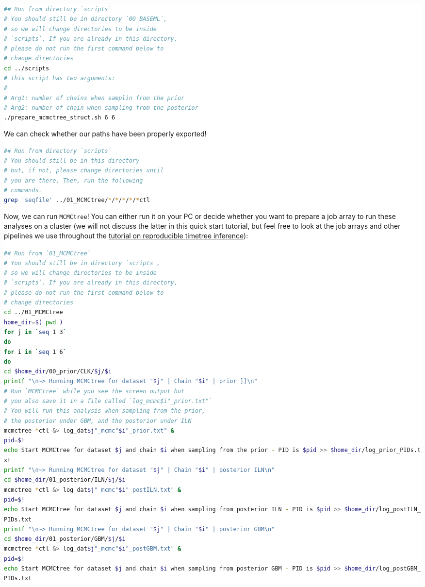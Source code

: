 ```sh
## Run from directory `scripts`
# You should still be in directory `00_BASEML`,
# so we will change directories to be inside
# `scripts`. If you are already in this directory,
# please do not run the first command below to
# change directories
cd ../scripts
# This script has two arguments:
#
# Arg1: number of chains when samplin from the prior
# Arg2: number of chain when sampling from the posterior
./prepare_mcmctree_struct.sh 6 6
```

We can check whether our paths have been properly exported!

```sh
## Run from directory `scripts`
# You should still be in this directory 
# but, if not, please change directories until
# you are there. Then, run the following
# commands.
grep 'seqfile' ../01_MCMCtree/*/*/*/*/*ctl
```

Now, we can run `MCMCtree`! You can either run it on your PC or decide whether you want to prepare a job array to run these analyses on a cluster (we will not discuss the latter in this quick start tutorial, but feel free to look at the job arrays and other pipelines we use throughout the [tutorial on reproducible timetree inference](https://github.com/sabifo4/Tutorial_MCMCtree/tree/main/)):

```sh
## Run from `01_MCMCtree`
# You should still be in directory `scripts`,
# so we will change directories to be inside
# `scripts`. If you are already in this directory,
# please do not run the first command below to
# change directories
cd ../01_MCMCtree
home_dir=$( pwd )
for j in `seq 1 3`
do
for i in `seq 1 6`
do
cd $home_dir/00_prior/CLK/$j/$i
printf "\n~> Running MCMCtree for dataset "$j" | Chain "$i" | prior ]]\n"
# Run `MCMCtree` while you see the screen output but
# you also save it in a file called `log_mcmc$i"_prior.txt"`
# You will run this analysis when sampling from the prior,
# the posterior under GBM, and the posterior under ILN
mcmctree *ctl &> log_dat$j"_mcmc"$i"_prior.txt" &
pid=$!
echo Start MCMCtree for dataset $j and chain $i when sampling from the prior - PID is $pid >> $home_dir/log_prior_PIDs.txt
printf "\n~> Running MCMCtree for dataset "$j" | Chain "$i" | posterior ILN\n"
cd $home_dir/01_posterior/ILN/$j/$i
mcmctree *ctl &> log_dat$j"_mcmc"$i"_postILN.txt" &
pid=$!
echo Start MCMCtree for dataset $j and chain $i when sampling from posterior ILN - PID is $pid >> $home_dir/log_postILN_PIDs.txt
printf "\n~> Running MCMCtree for dataset "$j" | Chain "$i" | posterior GBM\n"
cd $home_dir/01_posterior/GBM/$j/$i
mcmctree *ctl &> log_dat$j"_mcmc"$i"_postGBM.txt" &
pid=$!
echo Start MCMCtree for dataset $j and chain $i when sampling from posterior GBM - PID is $pid >> $home_dir/log_postGBM_PIDs.txt
```